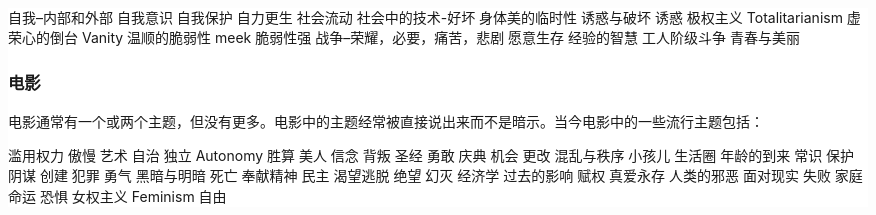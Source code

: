 自我–内部和外部
自我意识
自我保护
自力更生
社会流动
社会中的技术-好坏
身体美的临时性
诱惑与破坏 诱惑
极权主义 Totalitarianism
虚荣心的倒台 Vanity
温顺的脆弱性 meek
脆弱性强
战争–荣耀，必要，痛苦，悲剧
愿意生存
经验的智慧
工人阶级斗争
青春与美丽

### 电影

电影通常有一个或两个主题，但没有更多。电影中的主题经常被直接说出来而不是暗示。当今电影中的一些流行主题包括：

滥用权力
傲慢
艺术
自治 独立 Autonomy
胜算
美人
信念
背叛
圣经
勇敢
庆典
机会
更改
混乱与秩序
小孩儿
生活圈
年龄的到来
常识
保护
阴谋
创建
犯罪
勇气
黑暗与明暗
死亡
奉献精神
民主
渴望逃脱
绝望
幻灭
经济学
过去的影响
赋权
真爱永存
人类的邪恶
面对现实
失败
家庭
命运
恐惧
女权主义 Feminism
自由